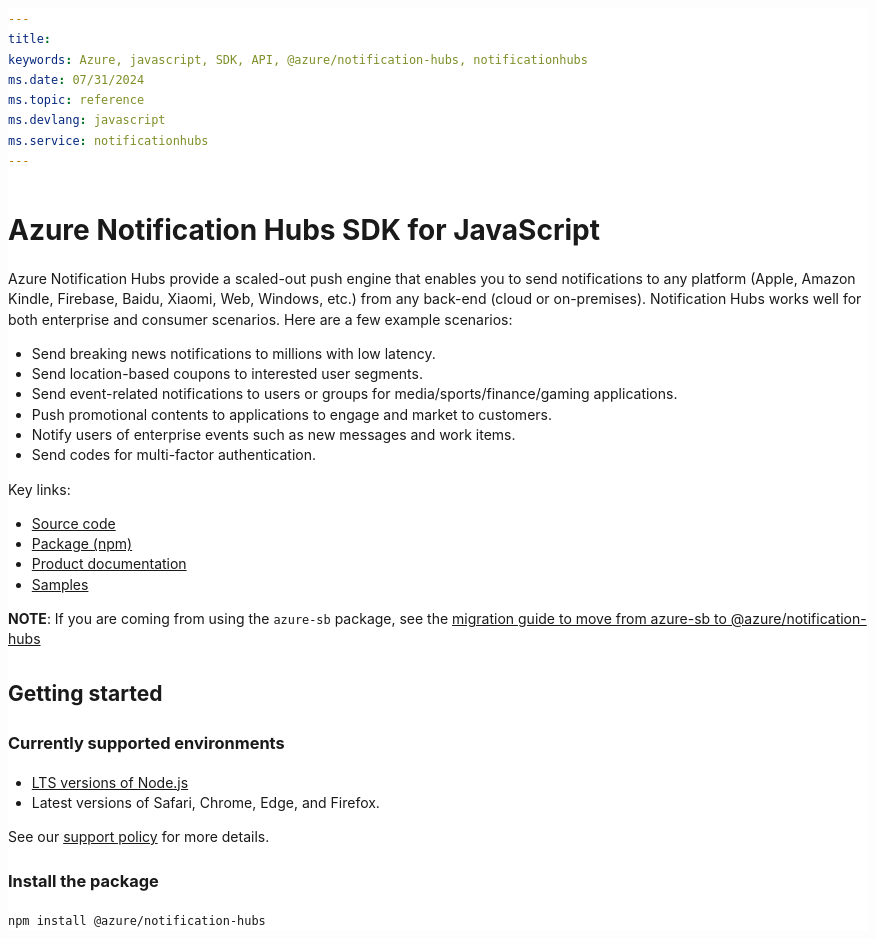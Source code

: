 ```yaml
---
title: 
keywords: Azure, javascript, SDK, API, @azure/notification-hubs, notificationhubs
ms.date: 07/31/2024
ms.topic: reference
ms.devlang: javascript
ms.service: notificationhubs
---
```

# Azure Notification Hubs SDK for JavaScript

Azure Notification Hubs provide a scaled-out push engine that enables you to send notifications to any platform (Apple, Amazon Kindle, Firebase, Baidu, Xiaomi, Web, Windows, etc.) from any back-end (cloud or on-premises). Notification Hubs works well for both enterprise and consumer scenarios. Here are a few example scenarios:

- Send breaking news notifications to millions with low latency.
- Send location-based coupons to interested user segments.
- Send event-related notifications to users or groups for media/sports/finance/gaming applications.
- Push promotional contents to applications to engage and market to customers.
- Notify users of enterprise events such as new messages and work items.
- Send codes for multi-factor authentication.

Key links:

- [Source code](https://github.com/Azure/azure-sdk-for-js/blob/main/sdk/notificationhubs/notification-hubs/)
- [Package (npm)](https://www.npmjs.com/package/@azure/notification-hubs)
- [Product documentation](/azure/notification-hubs/)
- [Samples](https://github.com/Azure/azure-sdk-for-js/tree/main/sdk/notificationhubs/notification-hubs/samples-dev)

**NOTE**: If you are coming from using the `azure-sb` package, see the [migration guide to move from azure-sb to @azure/notification-hubs](https://github.com/Azure/azure-sdk-for-js/blob/main/sdk/notificationhubs/notification-hubs/migrationguide.md)

## Getting started

### Currently supported environments

- [LTS versions of Node.js](https://github.com/nodejs/release#release-schedule)
- Latest versions of Safari, Chrome, Edge, and Firefox.

See our [support policy](https://github.com/Azure/azure-sdk-for-js/blob/main/SUPPORT.md) for more details.

### Install the package

```bash
npm install @azure/notification-hubs
```
